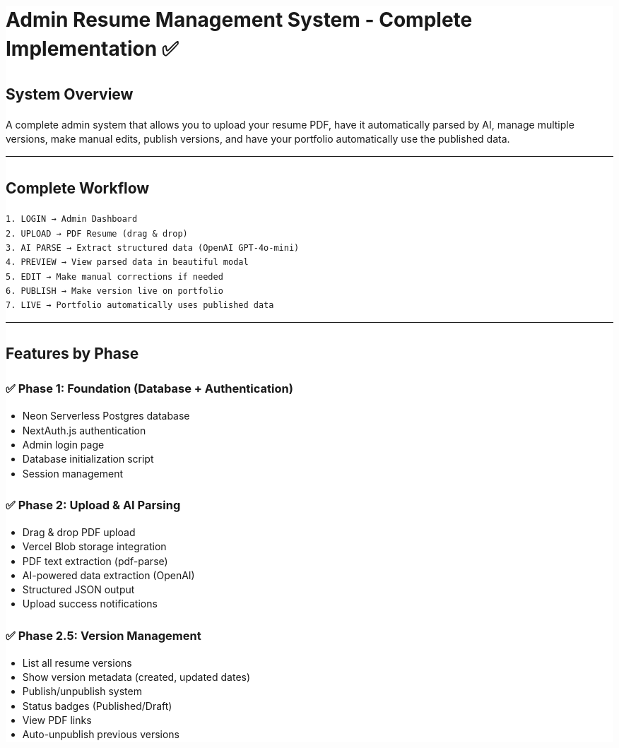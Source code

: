 # Admin Resume Management System - Complete Implementation ✅

## System Overview

A complete admin system that allows you to upload your resume PDF, have it automatically parsed by AI, manage multiple versions, make manual edits, publish versions, and have your portfolio automatically use the published data.

---

## Complete Workflow

```
1. LOGIN → Admin Dashboard
2. UPLOAD → PDF Resume (drag & drop)
3. AI PARSE → Extract structured data (OpenAI GPT-4o-mini)
4. PREVIEW → View parsed data in beautiful modal
5. EDIT → Make manual corrections if needed
6. PUBLISH → Make version live on portfolio
7. LIVE → Portfolio automatically uses published data
```

---

## Features by Phase

### ✅ Phase 1: Foundation (Database + Authentication)

- Neon Serverless Postgres database
- NextAuth.js authentication
- Admin login page
- Database initialization script
- Session management

### ✅ Phase 2: Upload & AI Parsing

- Drag & drop PDF upload
- Vercel Blob storage integration
- PDF text extraction (pdf-parse)
- AI-powered data extraction (OpenAI)
- Structured JSON output
- Upload success notifications

### ✅ Phase 2.5: Version Management

- List all resume versions
- Show version metadata (created, updated dates)
- Publish/unpublish system
- Status badges (Published/Draft)
- View PDF links
- Auto-unpublish previous versions
